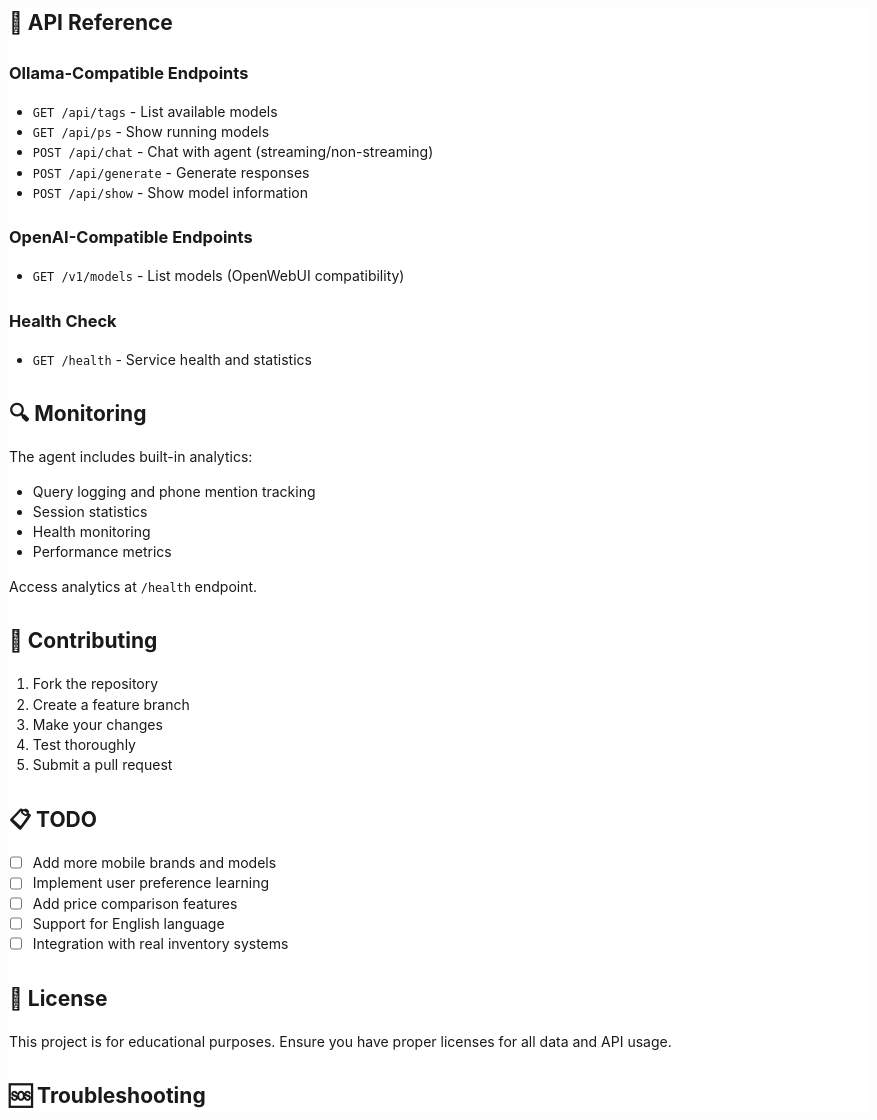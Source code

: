 ## 📝 API Reference

### Ollama-Compatible Endpoints

- `GET /api/tags` - List available models
- `GET /api/ps` - Show running models
- `POST /api/chat` - Chat with agent (streaming/non-streaming)
- `POST /api/generate` - Generate responses
- `POST /api/show` - Show model information

### OpenAI-Compatible Endpoints

- `GET /v1/models` - List models (OpenWebUI compatibility)

### Health Check

- `GET /health` - Service health and statistics

## 🔍 Monitoring

The agent includes built-in analytics:

- Query logging and phone mention tracking
- Session statistics
- Health monitoring
- Performance metrics

Access analytics at `/health` endpoint.

## 🤝 Contributing

1. Fork the repository
2. Create a feature branch
3. Make your changes
4. Test thoroughly
5. Submit a pull request

## 📋 TODO

- [ ] Add more mobile brands and models
- [ ] Implement user preference learning
- [ ] Add price comparison features
- [ ] Support for English language
- [ ] Integration with real inventory systems

## 📄 License

This project is for educational purposes. Ensure you have proper licenses for all data and API usage.

## 🆘 Troubleshooting
